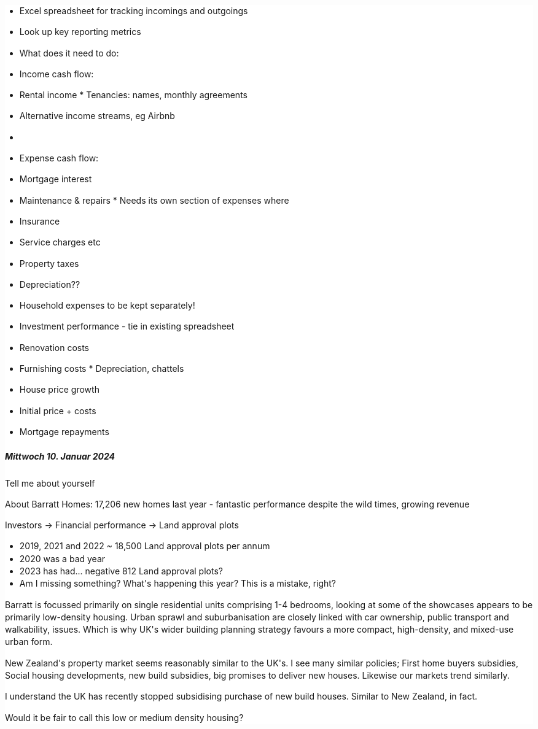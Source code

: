 * Excel spreadsheet for tracking incomings and outgoings
 * Look up key reporting metrics
 * What does it need to do: 

  * Income cash flow:
   * Rental income
    * Tenancies: names, monthly agreements
   * Alternative income streams, eg Airbnb
   * 

  * Expense cash flow:
   * Mortgage interest
   * Maintenance & repairs
    * Needs its own section of expenses where 
   * Insurance
   * Service charges etc
   * Property taxes
   * Depreciation??
   * Household expenses to be kept separately!

  * Investment performance - tie in existing spreadsheet
   * Renovation costs
   * Furnishing costs
    * Depreciation, chattels
   * House price growth
   * Initial price + costs
   * Mortgage repayments




##### Mittwoch 10. Januar 2024

Tell me about yourself

About Barratt Homes:
17,206 new homes last year - fantastic performance despite the wild times, growing revenue

Investors -> Financial performance -> Land approval plots
* 2019, 2021 and 2022 ~ 18,500 Land approval plots per annum
* 2020 was a bad year
* 2023 has had... negative 812 Land approval plots?
 * Am I missing something? What's happening this year? This is a mistake, right?

Barratt is focussed primarily on single residential units comprising 1-4 bedrooms, looking at some of the showcases appears to be primarily low-density housing. Urban sprawl and suburbanisation are closely linked with car ownership, public transport and walkability, issues. Which is why UK's wider building planning strategy favours a more compact, high-density, and mixed-use urban form.

New Zealand's property market seems reasonably similar to the UK's. I see many similar policies; First home buyers subsidies, Social housing developments, new build subsidies, big promises to deliver new houses. Likewise our markets trend similarly. 

I understand the UK has recently stopped subsidising purchase of new build houses. Similar to New Zealand, in fact. 

Would it be fair to call this low or medium density housing?
